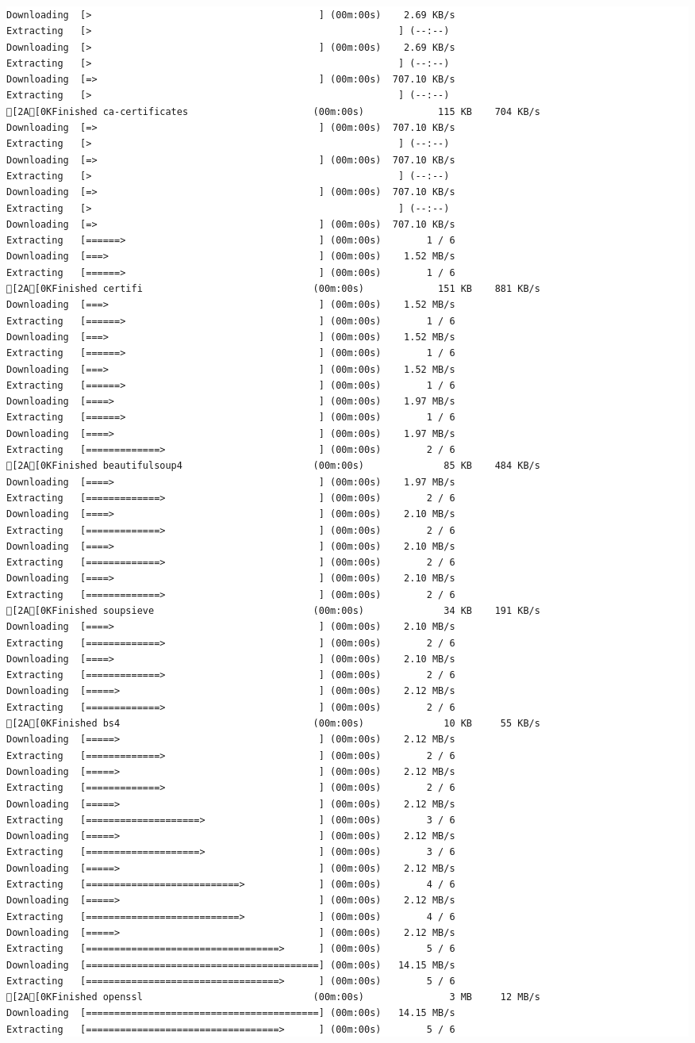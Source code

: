     Downloading  [>                                        ] (00m:00s)    2.69 KB/s
    Extracting   [>                                                      ] (--:--) 
    Downloading  [>                                        ] (00m:00s)    2.69 KB/s
    Extracting   [>                                                      ] (--:--) 
    Downloading  [=>                                       ] (00m:00s)  707.10 KB/s
    Extracting   [>                                                      ] (--:--) 
    [2A[0KFinished ca-certificates                      (00m:00s)             115 KB    704 KB/s
    Downloading  [=>                                       ] (00m:00s)  707.10 KB/s
    Extracting   [>                                                      ] (--:--) 
    Downloading  [=>                                       ] (00m:00s)  707.10 KB/s
    Extracting   [>                                                      ] (--:--) 
    Downloading  [=>                                       ] (00m:00s)  707.10 KB/s
    Extracting   [>                                                      ] (--:--) 
    Downloading  [=>                                       ] (00m:00s)  707.10 KB/s
    Extracting   [======>                                  ] (00m:00s)        1 / 6
    Downloading  [===>                                     ] (00m:00s)    1.52 MB/s
    Extracting   [======>                                  ] (00m:00s)        1 / 6
    [2A[0KFinished certifi                              (00m:00s)             151 KB    881 KB/s
    Downloading  [===>                                     ] (00m:00s)    1.52 MB/s
    Extracting   [======>                                  ] (00m:00s)        1 / 6
    Downloading  [===>                                     ] (00m:00s)    1.52 MB/s
    Extracting   [======>                                  ] (00m:00s)        1 / 6
    Downloading  [===>                                     ] (00m:00s)    1.52 MB/s
    Extracting   [======>                                  ] (00m:00s)        1 / 6
    Downloading  [====>                                    ] (00m:00s)    1.97 MB/s
    Extracting   [======>                                  ] (00m:00s)        1 / 6
    Downloading  [====>                                    ] (00m:00s)    1.97 MB/s
    Extracting   [=============>                           ] (00m:00s)        2 / 6
    [2A[0KFinished beautifulsoup4                       (00m:00s)              85 KB    484 KB/s
    Downloading  [====>                                    ] (00m:00s)    1.97 MB/s
    Extracting   [=============>                           ] (00m:00s)        2 / 6
    Downloading  [====>                                    ] (00m:00s)    2.10 MB/s
    Extracting   [=============>                           ] (00m:00s)        2 / 6
    Downloading  [====>                                    ] (00m:00s)    2.10 MB/s
    Extracting   [=============>                           ] (00m:00s)        2 / 6
    Downloading  [====>                                    ] (00m:00s)    2.10 MB/s
    Extracting   [=============>                           ] (00m:00s)        2 / 6
    [2A[0KFinished soupsieve                            (00m:00s)              34 KB    191 KB/s
    Downloading  [====>                                    ] (00m:00s)    2.10 MB/s
    Extracting   [=============>                           ] (00m:00s)        2 / 6
    Downloading  [====>                                    ] (00m:00s)    2.10 MB/s
    Extracting   [=============>                           ] (00m:00s)        2 / 6
    Downloading  [=====>                                   ] (00m:00s)    2.12 MB/s
    Extracting   [=============>                           ] (00m:00s)        2 / 6
    [2A[0KFinished bs4                                  (00m:00s)              10 KB     55 KB/s
    Downloading  [=====>                                   ] (00m:00s)    2.12 MB/s
    Extracting   [=============>                           ] (00m:00s)        2 / 6
    Downloading  [=====>                                   ] (00m:00s)    2.12 MB/s
    Extracting   [=============>                           ] (00m:00s)        2 / 6
    Downloading  [=====>                                   ] (00m:00s)    2.12 MB/s
    Extracting   [====================>                    ] (00m:00s)        3 / 6
    Downloading  [=====>                                   ] (00m:00s)    2.12 MB/s
    Extracting   [====================>                    ] (00m:00s)        3 / 6
    Downloading  [=====>                                   ] (00m:00s)    2.12 MB/s
    Extracting   [===========================>             ] (00m:00s)        4 / 6
    Downloading  [=====>                                   ] (00m:00s)    2.12 MB/s
    Extracting   [===========================>             ] (00m:00s)        4 / 6
    Downloading  [=====>                                   ] (00m:00s)    2.12 MB/s
    Extracting   [==================================>      ] (00m:00s)        5 / 6
    Downloading  [=========================================] (00m:00s)   14.15 MB/s
    Extracting   [==================================>      ] (00m:00s)        5 / 6
    [2A[0KFinished openssl                              (00m:00s)               3 MB     12 MB/s
    Downloading  [=========================================] (00m:00s)   14.15 MB/s
    Extracting   [==================================>      ] (00m:00s)        5 / 6